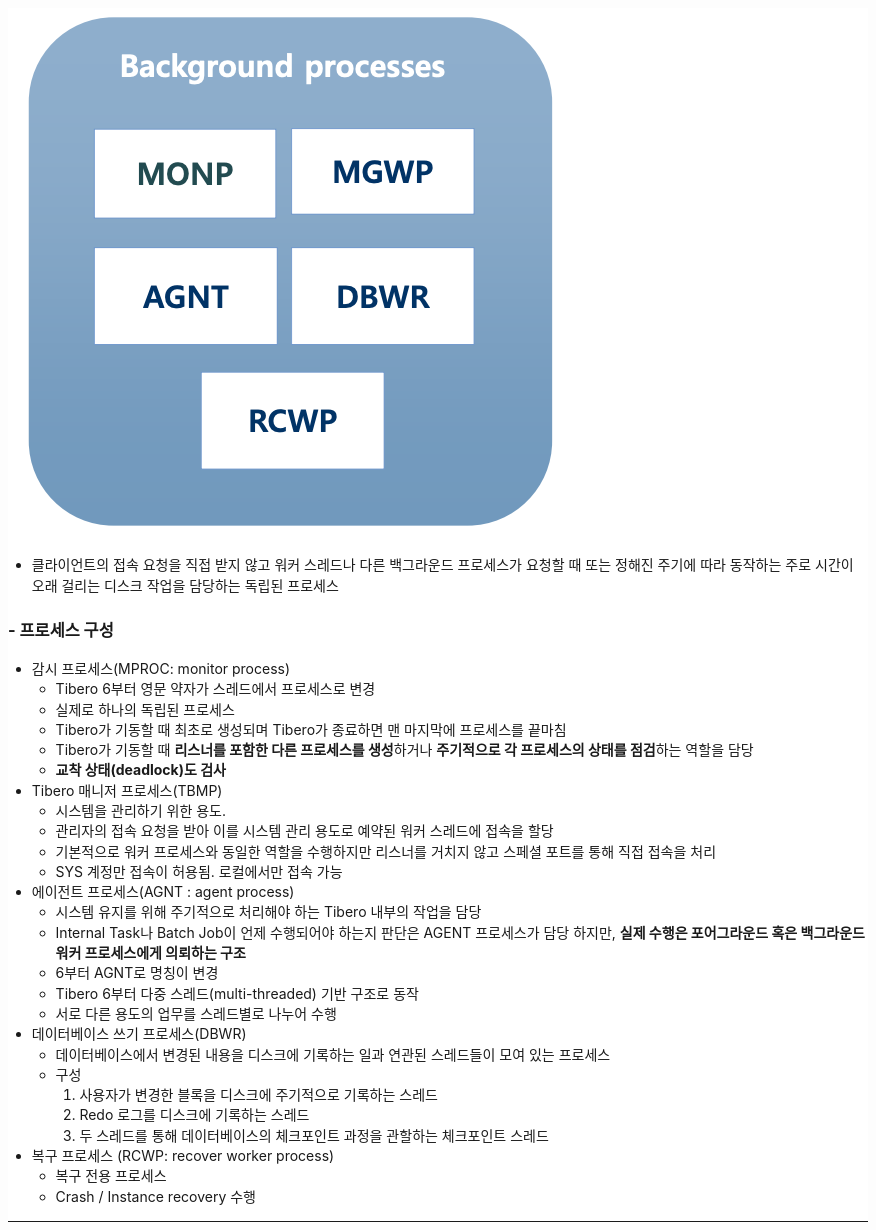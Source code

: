 ![Untitled](./img/Untitled%202.png)

- 클라이언트의 접속 요청을 직접 받지 않고 워커 스레드나 다른 백그라운드 프로세스가 요청할 때 또는 정해진 주기에 따라 동작하는 주로 시간이 오래 걸리는 디스크 작업을 담당하는 독립된 프로세스

### - 프로세스 구성

- 감시 프로세스(MPROC: monitor process)
    - Tibero 6부터 영문 약자가 스레드에서 프로세스로 변경
    - 실제로 하나의 독립된 프로세스
    - Tibero가 기동할 때 최초로 생성되며 Tibero가 종료하면 맨 마지막에 프로세스를 끝마침
    - Tibero가 기동할 때 **리스너를 포함한 다른 프로세스를 생성**하거나 **주기적으로 각 프로세스의 상태를 점검**하는 역할을 담당
    - **교착 상태(deadlock)도 검사**
- Tibero 매니저 프로세스(TBMP)
    - 시스템을 관리하기 위한 용도.
    - 관리자의 접속 요청을 받아 이를 시스템 관리 용도로 예약된 워커 스레드에 접속을 할당
    - 기본적으로 워커 프로세스와 동일한 역할을 수행하지만 리스너를 거치지 않고 스페셜 포트를 통해 직접 접속을 처리
    - SYS 계정만 접속이 허용됨. 로컬에서만 접속 가능
- 에이전트 프로세스(AGNT : agent process)
    - 시스템 유지를 위해 주기적으로 처리해야 하는 Tibero 내부의 작업을 담당
    - Internal Task나 Batch Job이 언제 수행되어야 하는지 판단은 AGENT 프로세스가 담당 하지만, **실제 수행은 포어그라운드 혹은 백그라운드 워커 프로세스에게 의뢰하는 구조**
    - 6부터 AGNT로 명칭이 변경
    - Tibero 6부터 다중 스레드(multi-threaded) 기반 구조로 동작
    - 서로 다른 용도의 업무를 스레드별로 나누어 수행
- 데이터베이스 쓰기 프로세스(DBWR)
    - 데이터베이스에서 변경된 내용을 디스크에 기록하는 일과 연관된 스레드들이 모여 있는 프로세스
    - 구성
        1. 사용자가 변경한 블록을 디스크에 주기적으로 기록하는 스레드
        2. Redo 로그를 디스크에 기록하는 스레드
        3. 두 스레드를 통해 데이터베이스의 체크포인트 과정을 관할하는 체크포인트 스레드
- 복구 프로세스 (RCWP: recover worker process)
    - 복구 전용 프로세스
    - Crash / Instance recovery 수행

--- 